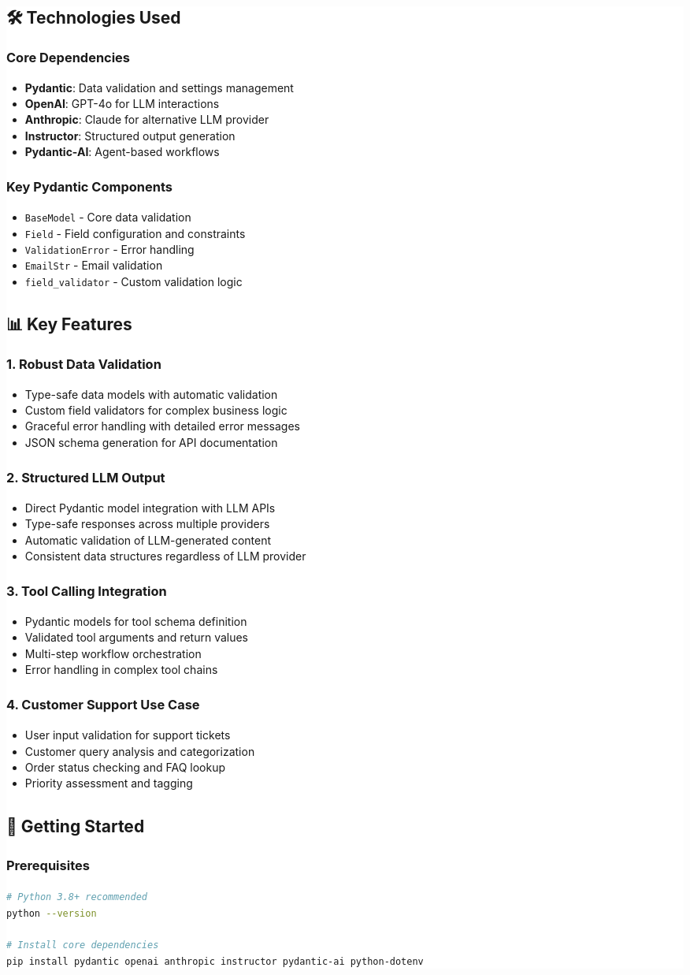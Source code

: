 ## 🛠️ Technologies Used

### Core Dependencies
- **Pydantic**: Data validation and settings management
- **OpenAI**: GPT-4o for LLM interactions
- **Anthropic**: Claude for alternative LLM provider
- **Instructor**: Structured output generation
- **Pydantic-AI**: Agent-based workflows

### Key Pydantic Components
- `BaseModel` - Core data validation
- `Field` - Field configuration and constraints
- `ValidationError` - Error handling
- `EmailStr` - Email validation
- `field_validator` - Custom validation logic

## 📊 Key Features

### 1. **Robust Data Validation**
- Type-safe data models with automatic validation
- Custom field validators for complex business logic
- Graceful error handling with detailed error messages
- JSON schema generation for API documentation

### 2. **Structured LLM Output**
- Direct Pydantic model integration with LLM APIs
- Type-safe responses across multiple providers
- Automatic validation of LLM-generated content
- Consistent data structures regardless of LLM provider

### 3. **Tool Calling Integration**
- Pydantic models for tool schema definition
- Validated tool arguments and return values
- Multi-step workflow orchestration
- Error handling in complex tool chains

### 4. **Customer Support Use Case**
- User input validation for support tickets
- Customer query analysis and categorization
- Order status checking and FAQ lookup
- Priority assessment and tagging

## 🚀 Getting Started

### Prerequisites
```bash
# Python 3.8+ recommended
python --version

# Install core dependencies
pip install pydantic openai anthropic instructor pydantic-ai python-dotenv
```
